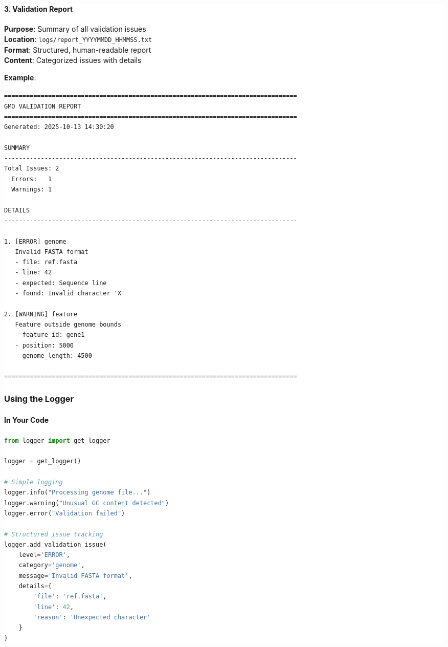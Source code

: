 #### 3. Validation Report

**Purpose**: Summary of all validation issues  
**Location**: `logs/report_YYYYMMDD_HHMMSS.txt`  
**Format**: Structured, human-readable report  
**Content**: Categorized issues with details

**Example**:
```
================================================================================
GMO VALIDATION REPORT
================================================================================
Generated: 2025-10-13 14:30:20

SUMMARY
--------------------------------------------------------------------------------
Total Issues: 2
  Errors:   1
  Warnings: 1

DETAILS
--------------------------------------------------------------------------------

1. [ERROR] genome
   Invalid FASTA format
   - file: ref.fasta
   - line: 42
   - expected: Sequence line
   - found: Invalid character 'X'

2. [WARNING] feature
   Feature outside genome bounds
   - feature_id: gene1
   - position: 5000
   - genome_length: 4500

================================================================================
```

### Using the Logger

#### In Your Code

```python
from logger import get_logger

logger = get_logger()

# Simple logging
logger.info("Processing genome file...")
logger.warning("Unusual GC content detected")
logger.error("Validation failed")

# Structured issue tracking
logger.add_validation_issue(
    level='ERROR',
    category='genome',
    message='Invalid FASTA format',
    details={
        'file': 'ref.fasta',
        'line': 42,
        'reason': 'Unexpected character'
    }
)
```
